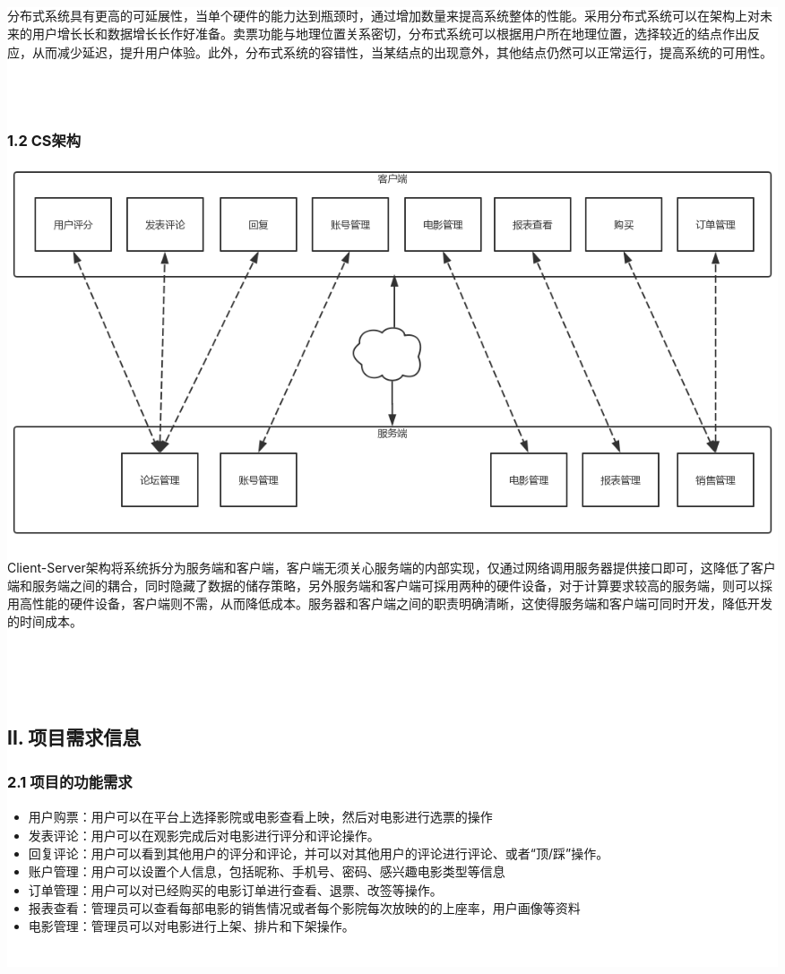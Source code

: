分布式系统具有更⾼的可延展性，当单个硬件的能⼒达到瓶颈时，通过增加数量来提⾼系统整体的性能。采⽤分布式系统可以在架构上对未来的⽤户增⻓长和数据增⻓长作好准备。卖票功能与地理位置关系密切，分布式系统可以根据⽤户所在地理位置，选择较近的结点作出反应，从⽽减少延迟，提升⽤户体验。此外，分布式系统的容错性，当某结点的出现意外，其他结点仍然可以正常运⾏，提⾼系统的可⽤性。

<br/>

<br/>

### 1.2 CS架构

![](pics/1.2-CS架构设计图.png)

Client-Server架构将系统拆分为服务端和客户端，客户端⽆须关⼼服务端的内部实现，仅通过⽹络调⽤服务器提供接⼝即可，这降低了客户端和服务端之间的耦合，同时隐藏了数据的储存策略，另外服务端和客户端可採⽤两种的硬件设备，对于计算要求较⾼的服务端，则可以採⽤⾼性能的硬件设备，客户端则不需，从⽽降低成本。服务器和客户端之间的职责明确清晰，这使得服务端和客户端可同时开发，降低开发的时间成本。

<br/>

<br/>

<br/>

## II. 项目需求信息

### 2.1 项目的功能需求

- ⽤户购票：⽤户可以在平台上选择影院或电影查看上映，然后对电影进⾏选票的操作
- 发表评论：⽤户可以在观影完成后对电影进⾏评分和评论操作。
- 回复评论：⽤户可以看到其他⽤户的评分和评论，并可以对其他⽤户的评论进⾏评论、或者“顶/踩”操作。
- 账户管理：⽤户可以设置个⼈信息，包括昵称、⼿机号、密码、感兴趣电影类型等信息
- 订单管理：⽤户可以对已经购买的电影订单进⾏查看、退票、改签等操作。
- 报表查看：管理员可以查看每部电影的销售情况或者每个影院每次放映的的上座率，⽤户画像等资料
- 电影管理：管理员可以对电影进⾏上架、排⽚和下架操作。

<br/>
